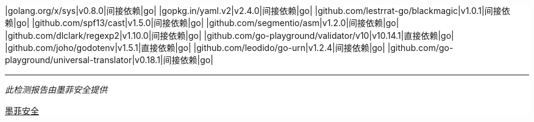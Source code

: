 |golang.org/x/sys|v0.8.0|间接依赖|go|
|gopkg.in/yaml.v2|v2.4.0|间接依赖|go|
|github.com/lestrrat-go/blackmagic|v1.0.1|间接依赖|go|
|github.com/spf13/cast|v1.5.0|间接依赖|go|
|github.com/segmentio/asm|v1.2.0|间接依赖|go|
|github.com/dlclark/regexp2|v1.10.0|间接依赖|go|
|github.com/go-playground/validator/v10|v10.14.1|直接依赖|go|
|github.com/joho/godotenv|v1.5.1|直接依赖|go|
|github.com/leodido/go-urn|v1.2.4|间接依赖|go|
|github.com/go-playground/universal-translator|v0.18.1|间接依赖|go|


------

*此检测报告由墨菲安全提供*

[墨菲安全](www.murphysec.com)